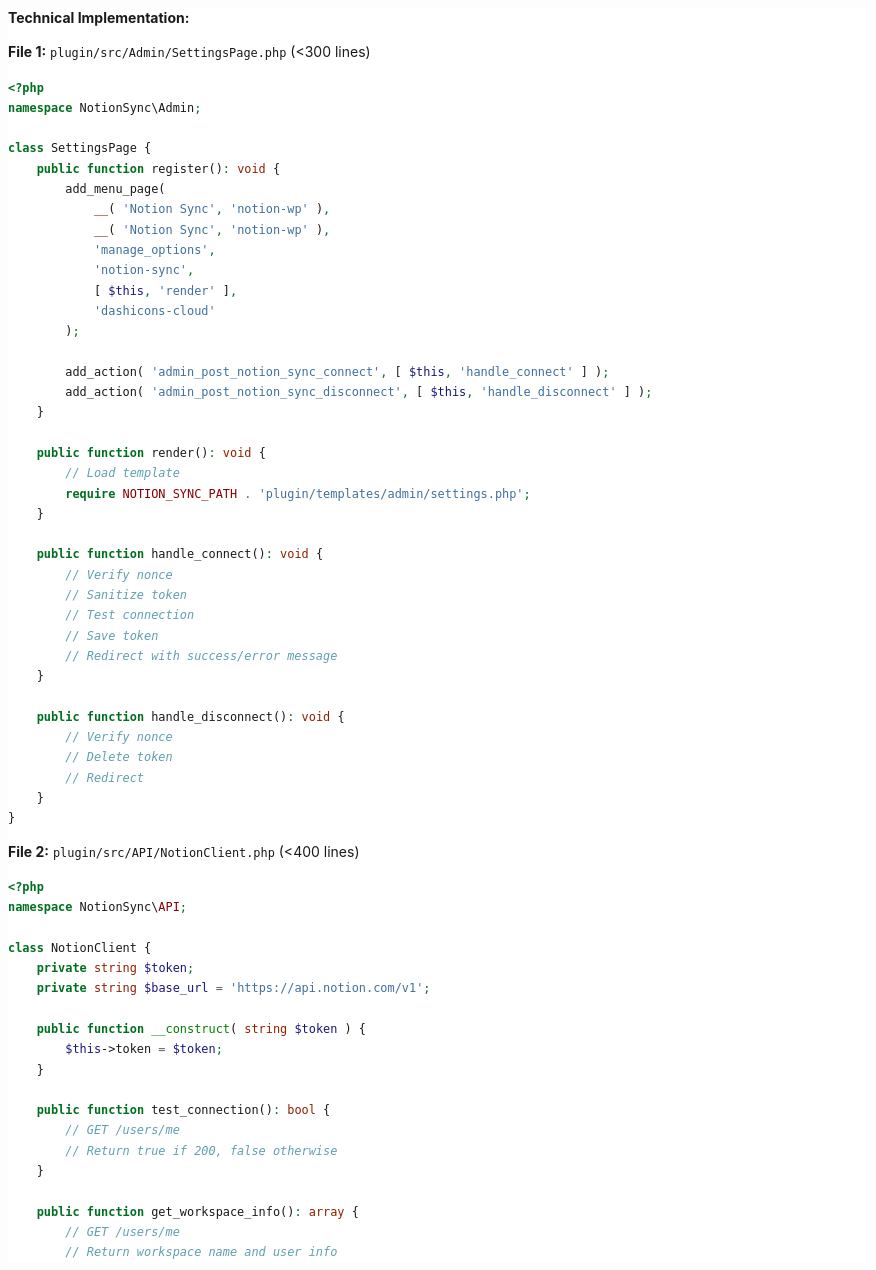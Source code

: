 **Technical Implementation:**

**File 1:** `plugin/src/Admin/SettingsPage.php` (<300 lines)

```php
<?php
namespace NotionSync\Admin;

class SettingsPage {
    public function register(): void {
        add_menu_page(
            __( 'Notion Sync', 'notion-wp' ),
            __( 'Notion Sync', 'notion-wp' ),
            'manage_options',
            'notion-sync',
            [ $this, 'render' ],
            'dashicons-cloud'
        );

        add_action( 'admin_post_notion_sync_connect', [ $this, 'handle_connect' ] );
        add_action( 'admin_post_notion_sync_disconnect', [ $this, 'handle_disconnect' ] );
    }

    public function render(): void {
        // Load template
        require NOTION_SYNC_PATH . 'plugin/templates/admin/settings.php';
    }

    public function handle_connect(): void {
        // Verify nonce
        // Sanitize token
        // Test connection
        // Save token
        // Redirect with success/error message
    }

    public function handle_disconnect(): void {
        // Verify nonce
        // Delete token
        // Redirect
    }
}
```

**File 2:** `plugin/src/API/NotionClient.php` (<400 lines)

```php
<?php
namespace NotionSync\API;

class NotionClient {
    private string $token;
    private string $base_url = 'https://api.notion.com/v1';

    public function __construct( string $token ) {
        $this->token = $token;
    }

    public function test_connection(): bool {
        // GET /users/me
        // Return true if 200, false otherwise
    }

    public function get_workspace_info(): array {
        // GET /users/me
        // Return workspace name and user info
```